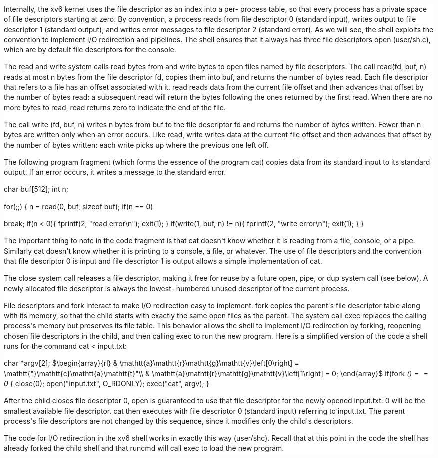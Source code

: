 Internally, the xv6 kernel uses the file descriptor as an index into a per- process table, so that every process has a private space of file descriptors starting at zero. By convention, a process reads from file descriptor 0 (standard input), writes output to file descriptor 1 (standard output), and writes error messages to file descriptor 2 (standard error). As we will see, the shell exploits the convention to implement I/O redirection and pipelines. The shell ensures that it always has three file descriptors open (user/sh.c), which are by default file descriptors for the console.

The read and write system calls read bytes from and write bytes to open files named by file descriptors. The call read(fd, buf, n) reads at most n bytes from the file descriptor fd, copies them into buf, and returns the number of bytes read. Each file descriptor that refers to a file has an offset associated with it. read reads data from the current file offset and then advances that offset by the number of bytes read: a subsequent read will return the bytes following the ones returned by the first read. When there are no more bytes to read, read returns zero to indicate the end of the file.

The call write (fd, buf, n) writes n bytes from buf to the file descriptor fd and returns the number of bytes written. Fewer than n bytes are written only when an error occurs. Like read, write writes data at the current file offset and then advances that offset by the number of bytes written: each write picks up where the previous one left off.

The following program fragment (which forms the essence of the program cat) copies data from its standard input to its standard output. If an error occurs, it writes a message to the standard error.

char buf[512]; int n;

for(;;) { n = read(0, buf, sizeof buf); if(n == 0)

break; if(n < 0){ fprintf(2, "read error\n"); exit(1); } if(write(1, buf, n) != n){ fprintf(2, "write error\n"); exit(1); } }

The important thing to note in the code fragment is that cat doesn't know whether it is reading from a file, console, or a pipe. Similarly cat doesn't know whether it is printing to a console, a file, or whatever. The use of file descriptors and the convention that file descriptor 0 is input and file descriptor 1 is output allows a simple implementation of cat.

The close system call releases a file descriptor, making it free for reuse by a future open, pipe, or dup system call (see below). A newly allocated file descriptor is always the lowest- numbered unused descriptor of the current process.

File descriptors and fork interact to make I/O redirection easy to implement. fork copies the parent's file descriptor table along with its memory, so that the child starts with exactly the same open files as the parent. The system call exec replaces the calling process's memory but preserves its file table. This behavior allows the shell to implement I/O redirection by forking, reopening chosen file descriptors in the child, and then calling exec to run the new program. Here is a simplified version of the code a shell runs for the command cat < input.txt:

char \*argv[2];  $\begin{array}{rl} & \mathtt{a}\mathtt{r}\mathtt{g}\mathtt{v}\left[0\right] = \mathtt{"}\mathtt{c}\mathtt{a}\mathtt{t}"\\ & \mathtt{a}\mathtt{r}\mathtt{g}\mathtt{v}\left[1\right] = 0; \end{array}$  if(fork  $\mathrm{\textit{()}} = = \mathrm{\textit{0}}$  { close(0); open("input.txt", O_RDONLY); exec("cat", argv); }

After the child closes file descriptor 0, open is guaranteed to use that file descriptor for the newly opened input.txt: 0 will be the smallest available file descriptor. cat then executes with file descriptor 0 (standard input) referring to input.txt. The parent process's file descriptors are not changed by this sequence, since it modifies only the child's descriptors.

The code for I/O redirection in the xv6 shell works in exactly this way (user/shc). Recall that at this point in the code the shell has already forked the child shell and that runcmd will call exec to load the new program.
